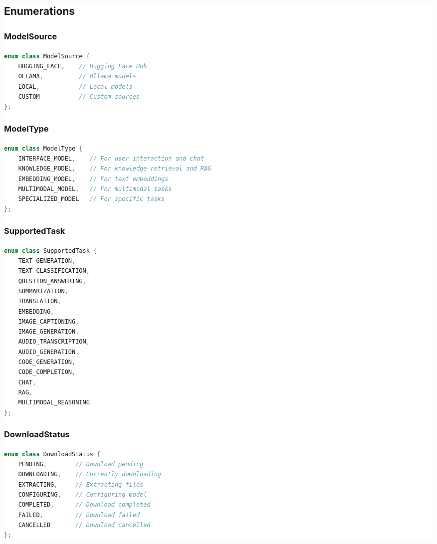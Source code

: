 ## Enumerations

### ModelSource

```cpp
enum class ModelSource {
    HUGGING_FACE,    // Hugging Face Hub
    OLLAMA,          // Ollama models
    LOCAL,           // Local models
    CUSTOM           // Custom sources
};
```

### ModelType

```cpp
enum class ModelType {
    INTERFACE_MODEL,    // For user interaction and chat
    KNOWLEDGE_MODEL,    // For knowledge retrieval and RAG
    EMBEDDING_MODEL,    // For text embeddings
    MULTIMODAL_MODEL,   // For multimodal tasks
    SPECIALIZED_MODEL   // For specific tasks
};
```

### SupportedTask

```cpp
enum class SupportedTask {
    TEXT_GENERATION,
    TEXT_CLASSIFICATION,
    QUESTION_ANSWERING,
    SUMMARIZATION,
    TRANSLATION,
    EMBEDDING,
    IMAGE_CAPTIONING,
    IMAGE_GENERATION,
    AUDIO_TRANSCRIPTION,
    AUDIO_GENERATION,
    CODE_GENERATION,
    CODE_COMPLETION,
    CHAT,
    RAG,
    MULTIMODAL_REASONING
};
```

### DownloadStatus

```cpp
enum class DownloadStatus {
    PENDING,        // Download pending
    DOWNLOADING,    // Currently downloading
    EXTRACTING,     // Extracting files
    CONFIGURING,    // Configuring model
    COMPLETED,      // Download completed
    FAILED,         // Download failed
    CANCELLED       // Download cancelled
};
```
